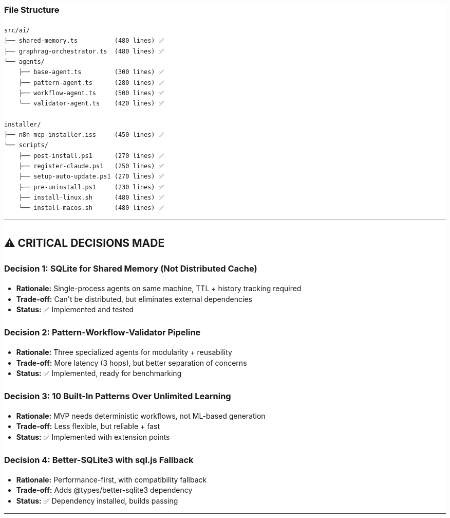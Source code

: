 ### File Structure
```
src/ai/
├── shared-memory.ts          (480 lines) ✅
├── graphrag-orchestrator.ts  (480 lines) ✅
└── agents/
    ├── base-agent.ts         (300 lines) ✅
    ├── pattern-agent.ts      (280 lines) ✅
    ├── workflow-agent.ts     (500 lines) ✅
    └── validator-agent.ts    (420 lines) ✅

installer/
├── n8n-mcp-installer.iss     (450 lines) ✅
└── scripts/
    ├── post-install.ps1      (270 lines) ✅
    ├── register-claude.ps1   (250 lines) ✅
    ├── setup-auto-update.ps1 (270 lines) ✅
    ├── pre-uninstall.ps1     (230 lines) ✅
    ├── install-linux.sh      (480 lines) ✅
    └── install-macos.sh      (480 lines) ✅
```

---

## ⚠️ CRITICAL DECISIONS MADE

### Decision 1: SQLite for Shared Memory (Not Distributed Cache)
- **Rationale:** Single-process agents on same machine, TTL + history tracking required
- **Trade-off:** Can't be distributed, but eliminates external dependencies
- **Status:** ✅ Implemented and tested

### Decision 2: Pattern-Workflow-Validator Pipeline
- **Rationale:** Three specialized agents for modularity + reusability
- **Trade-off:** More latency (3 hops), but better separation of concerns
- **Status:** ✅ Implemented, ready for benchmarking

### Decision 3: 10 Built-In Patterns Over Unlimited Learning
- **Rationale:** MVP needs deterministic workflows, not ML-based generation
- **Trade-off:** Less flexible, but reliable + fast
- **Status:** ✅ Implemented with extension points

### Decision 4: Better-SQLite3 with sql.js Fallback
- **Rationale:** Performance-first, with compatibility fallback
- **Trade-off:** Adds @types/better-sqlite3 dependency
- **Status:** ✅ Dependency installed, builds passing

---
